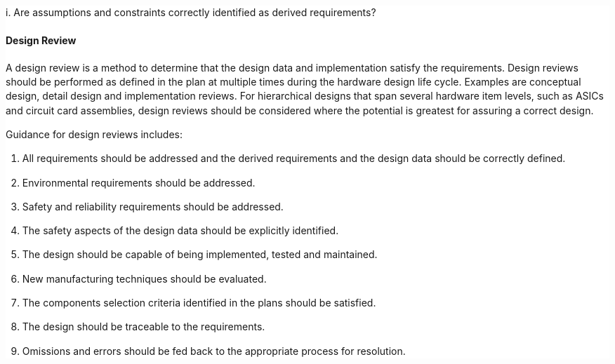    i. Are assumptions and constraints correctly identified as derived requirements?

#### Design Review

A design review is a method to determine that the design data and implementation satisfy the requirements. Design reviews should be performed as defined in the plan at multiple times during the hardware design life cycle. Examples are conceptual design, detail design and implementation reviews. For hierarchical designs that span several hardware item levels, such as ASICs and circuit card assemblies, design reviews should be considered where the potential is greatest for assuring a correct design.

Guidance for design reviews includes:

1. All requirements should be addressed and the derived requirements and the design data should be correctly defined.

2. Environmental requirements should be addressed.

3. Safety and reliability requirements should be addressed.

4. The safety aspects of the design data should be explicitly identified.

5. The design should be capable of being implemented, tested and maintained.

6. New manufacturing techniques should be evaluated.

7. The components selection criteria identified in the plans should be satisfied.

8. The design should be traceable to the requirements.

9. Omissions and errors should be fed back to the appropriate process for resolution.
